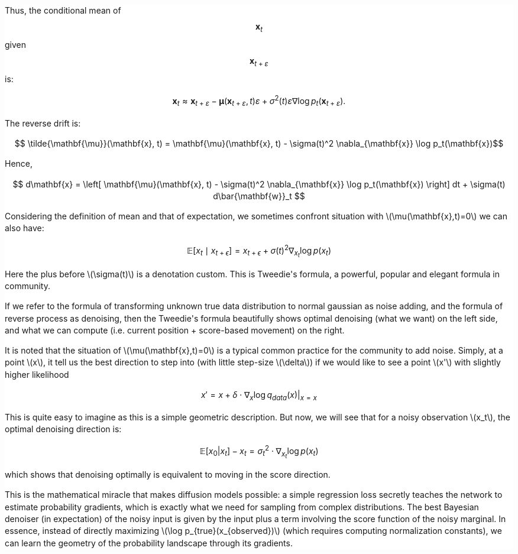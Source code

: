 Thus, the conditional mean of $$\mathbf{x}_t$$ given $$\mathbf{x}_{t+\varepsilon}$$ is:

$$
\mathbf{x}_t \approx \mathbf{x}_{t+\varepsilon} - \mathbf{\mu}(\mathbf{x}_{t+\varepsilon}, t)\varepsilon + \sigma^2(t)\varepsilon \nabla \log p_t(\mathbf{x}_{t+\varepsilon}).
$$

The reverse drift is: 

$$ \tilde{\mathbf{\mu}}(\mathbf{x}, t) = \mathbf{\mu}(\mathbf{x}, t) - \sigma(t)^2 \nabla_{\mathbf{x}} \log p_t(\mathbf{x})$$

Hence,

$$
d\mathbf{x} = \left[ \mathbf{\mu}(\mathbf{x}, t) - \sigma(t)^2 \nabla_{\mathbf{x}} \log p_t(\mathbf{x}) \right] dt + \sigma(t) d\bar{\mathbf{w}}_t
$$

Considering the definition of  mean and that of expectation, we sometimes confront situation with \\(\mu(\mathbf{x},t)=0\\)
we can also have:

$$
\mathbb{E}[x_t \mid x_{t+\epsilon}] = x_{t+\epsilon} + \sigma(t)^2 \nabla_{x_t} \log p(x_t)
$$

Here the plus before \\(\sigma(t)\\) is a denotation custom.
This is Tweedie's formula, a powerful, popular and elegant formula in community.

If we refer to the formula of transforming unknown true data distribution to normal gaussian as noise adding, and the formula of reverse process as denoising, then the Tweedie's formula beautifully shows optimal denoising (what we want) on the left side, and what we can compute (i.e. current position + score-based movement) on the right.

It is noted that the situation of  \\(\mu(\mathbf{x},t)=0\\) is a typical common practice for the community to add noise.
Simply, at a point \\(x\\), it tell us the best direction to step into (with little step-size \\(\delta\\)) if we would like to see a point \\(x'\\) with slightly higher likelihood

$$
x' = x + \delta \cdot \nabla_x \log q_{data}(x) \big|_{x=x}
$$

This is quite easy to imagine as this is a simple geometric description.
But now, we will see that for a noisy observation \\(x_t\\), the optimal denoising direction is: 

$$\mathbb{E}[x_0 | x_t] - x_t = \sigma_t^2 \cdot \nabla_{x_t} \log p(x_t)$$

which shows that denoising optimally is equivalent to moving in the score direction.

This is the mathematical miracle that makes diffusion models possible: a simple regression loss secretly teaches the network to estimate probability gradients, which is exactly what we need for sampling from complex distributions.
The best Bayesian denoiser (in expectation) of the noisy input is given by the input plus a term involving the score function of the noisy marginal.
In essence, instead of directly maximizing \\(\log p_{true}(x_{observed})\\) (which requires computing normalization constants), we can learn the geometry of the probability landscape through its gradients. 
